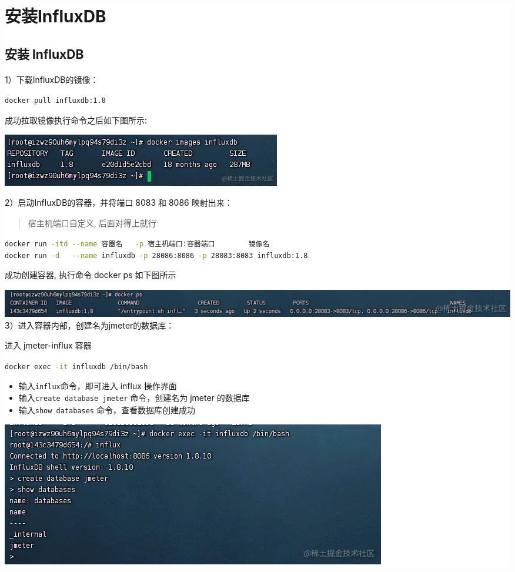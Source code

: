 # 安装InfluxDB

## 安装 InfluxDB

1）下载InfluxDB的镜像：

`docker pull influxdb:1.8`

成功拉取镜像执行命令之后如下图所示:

![57t5p](assets/57t5p.webp)

2）启动InfluxDB的容器，并将端口 8083 和 8086 映射出来：

> 宿主机端口自定义, 后面对得上就行

```bash
docker run -itd --name 容器名   -p 宿主机端口:容器端口        镜像名   
docker run -d   --name influxdb -p 28086:8086 -p 28083:8083 influxdb:1.8
```

成功创建容器, 执行命令 docker ps 如下图所示

![cgv3s](assets/cgv3s.webp) 3）进入容器内部，创建名为jmeter的数据库：

进入 jmeter-influx 容器

```bash
docker exec -it influxdb /bin/bash
```

- 输入`influx`命令，即可进入 influx 操作界面
- 输入`create database jmeter` 命令，创建名为 jmeter 的数据库
- 输入`show databases` 命令，查看数据库创建成功

![wpx0y](assets/wpx0y.webp)
